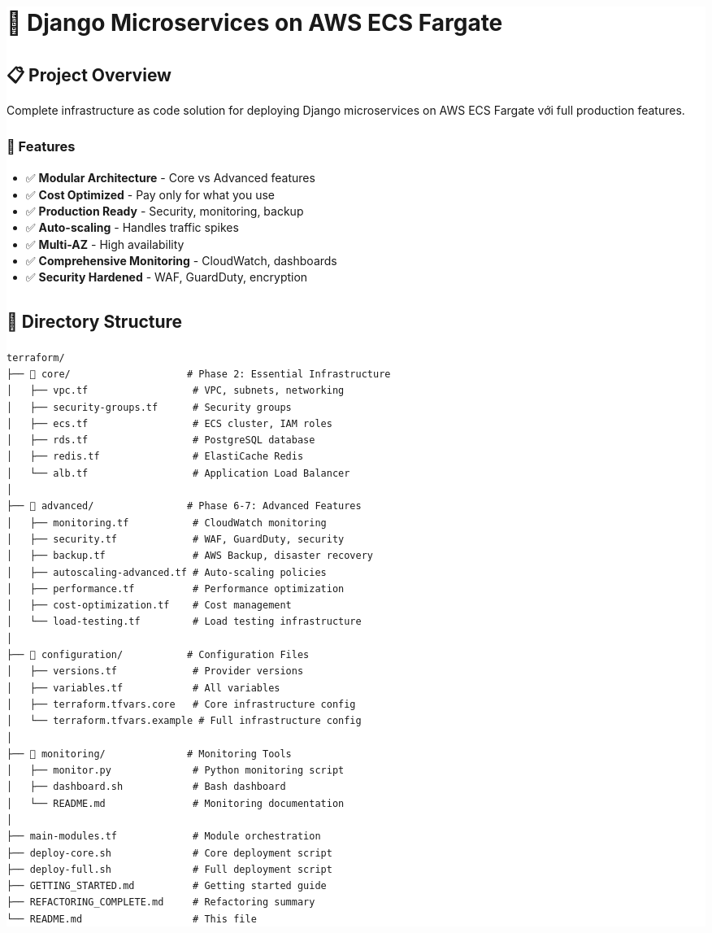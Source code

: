 # 🚀 Django Microservices on AWS ECS Fargate

## 📋 **Project Overview**

Complete infrastructure as code solution for deploying Django microservices on AWS ECS Fargate với full production features.

### **🎯 Features**
- ✅ **Modular Architecture** - Core vs Advanced features
- ✅ **Cost Optimized** - Pay only for what you use
- ✅ **Production Ready** - Security, monitoring, backup
- ✅ **Auto-scaling** - Handles traffic spikes
- ✅ **Multi-AZ** - High availability
- ✅ **Comprehensive Monitoring** - CloudWatch, dashboards
- ✅ **Security Hardened** - WAF, GuardDuty, encryption

## 📁 **Directory Structure**

```
terraform/
├── 📂 core/                    # Phase 2: Essential Infrastructure
│   ├── vpc.tf                  # VPC, subnets, networking
│   ├── security-groups.tf      # Security groups
│   ├── ecs.tf                  # ECS cluster, IAM roles
│   ├── rds.tf                  # PostgreSQL database
│   ├── redis.tf                # ElastiCache Redis
│   └── alb.tf                  # Application Load Balancer
│
├── 📂 advanced/                # Phase 6-7: Advanced Features
│   ├── monitoring.tf           # CloudWatch monitoring
│   ├── security.tf             # WAF, GuardDuty, security
│   ├── backup.tf               # AWS Backup, disaster recovery
│   ├── autoscaling-advanced.tf # Auto-scaling policies
│   ├── performance.tf          # Performance optimization
│   ├── cost-optimization.tf    # Cost management
│   └── load-testing.tf         # Load testing infrastructure
│
├── 📂 configuration/           # Configuration Files
│   ├── versions.tf             # Provider versions
│   ├── variables.tf            # All variables
│   ├── terraform.tfvars.core   # Core infrastructure config
│   └── terraform.tfvars.example # Full infrastructure config
│
├── 📂 monitoring/              # Monitoring Tools
│   ├── monitor.py              # Python monitoring script
│   ├── dashboard.sh            # Bash dashboard
│   └── README.md               # Monitoring documentation
│
├── main-modules.tf             # Module orchestration
├── deploy-core.sh              # Core deployment script
├── deploy-full.sh              # Full deployment script
├── GETTING_STARTED.md          # Getting started guide
├── REFACTORING_COMPLETE.md     # Refactoring summary
└── README.md                   # This file
```
